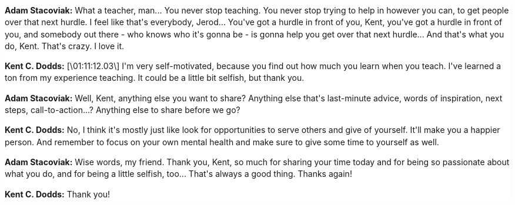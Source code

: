 **Adam Stacoviak:** What a teacher, man... You never stop teaching. You never stop trying to help in however you can, to get people over that next hurdle. I feel like that's everybody, Jerod... You've got a hurdle in front of you, Kent, you've got a hurdle in front of you, and somebody out there - who knows who it's gonna be - is gonna help you get over that next hurdle... And that's what you do, Kent. That's crazy. I love it.

**Kent C. Dodds:** \[\\01:11:12.03\\\] I'm very self-motivated, because you find out how much you learn when you teach. I've learned a ton from my experience teaching. It could be a little bit selfish, but thank you.

**Adam Stacoviak:** Well, Kent, anything else you want to share? Anything else that's last-minute advice, words of inspiration, next steps, call-to-action...? Anything else to share before we go?

**Kent C. Dodds:** No, I think it's mostly just like look for opportunities to serve others and give of yourself. It'll make you a happier person. And remember to focus on your own mental health and make sure to give some time to yourself as well.

**Adam Stacoviak:** Wise words, my friend. Thank you, Kent, so much for sharing your time today and for being so passionate about what you do, and for being a little selfish, too... That's always a good thing. Thanks again!

**Kent C. Dodds:** Thank you!
